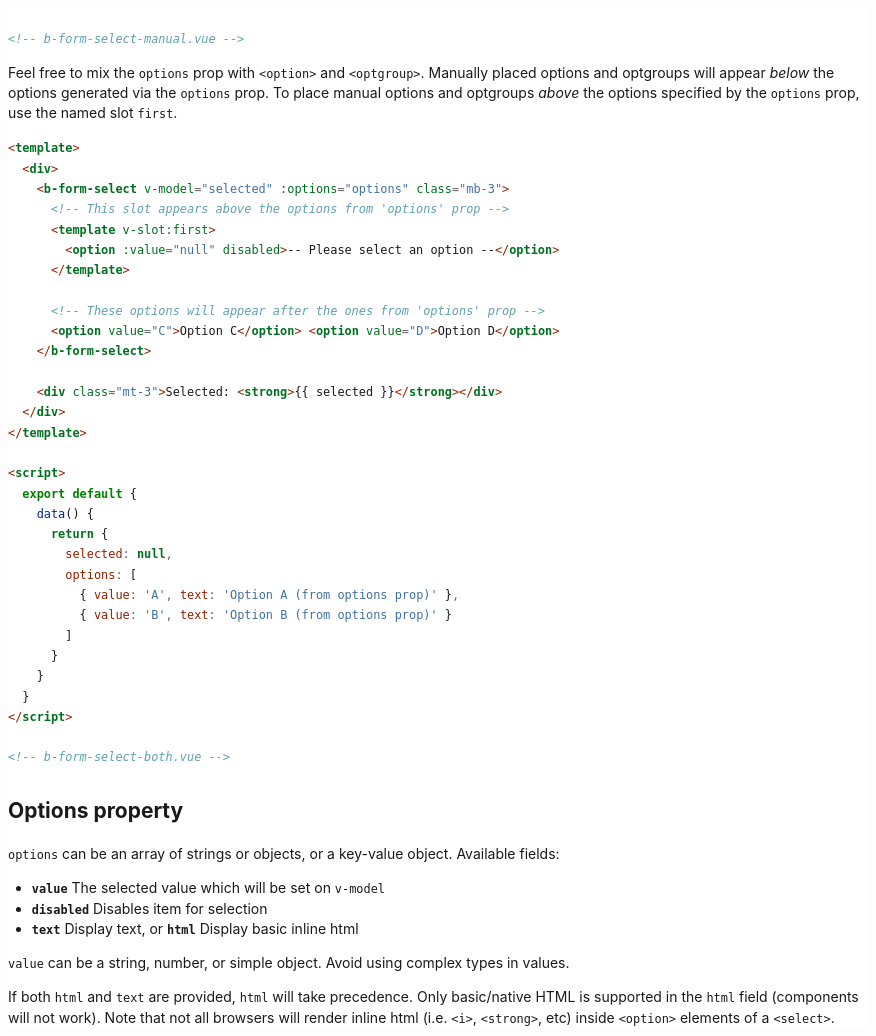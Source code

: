 ```html

<!-- b-form-select-manual.vue -->
```

Feel free to mix the `options` prop with `<option>` and `<optgroup>`. Manually placed options and
optgroups will appear _below_ the options generated via the `options` prop. To place manual options
and optgroups _above_ the options specified by the `options` prop, use the named slot `first`.

```html
<template>
  <div>
    <b-form-select v-model="selected" :options="options" class="mb-3">
      <!-- This slot appears above the options from 'options' prop -->
      <template v-slot:first>
        <option :value="null" disabled>-- Please select an option --</option>
      </template>

      <!-- These options will appear after the ones from 'options' prop -->
      <option value="C">Option C</option> <option value="D">Option D</option>
    </b-form-select>

    <div class="mt-3">Selected: <strong>{{ selected }}</strong></div>
  </div>
</template>

<script>
  export default {
    data() {
      return {
        selected: null,
        options: [
          { value: 'A', text: 'Option A (from options prop)' },
          { value: 'B', text: 'Option B (from options prop)' }
        ]
      }
    }
  }
</script>

<!-- b-form-select-both.vue -->
```

## Options property

`options` can be an array of strings or objects, or a key-value object. Available fields:

- **`value`** The selected value which will be set on `v-model`
- **`disabled`** Disables item for selection
- **`text`** Display text, or **`html`** Display basic inline html

`value` can be a string, number, or simple object. Avoid using complex types in values.

If both `html` and `text` are provided, `html` will take precedence. Only basic/native HTML is
supported in the `html` field (components will not work). Note that not all browsers will render
inline html (i.e. `<i>`, `<strong>`, etc) inside `<option>` elements of a `<select>`.
